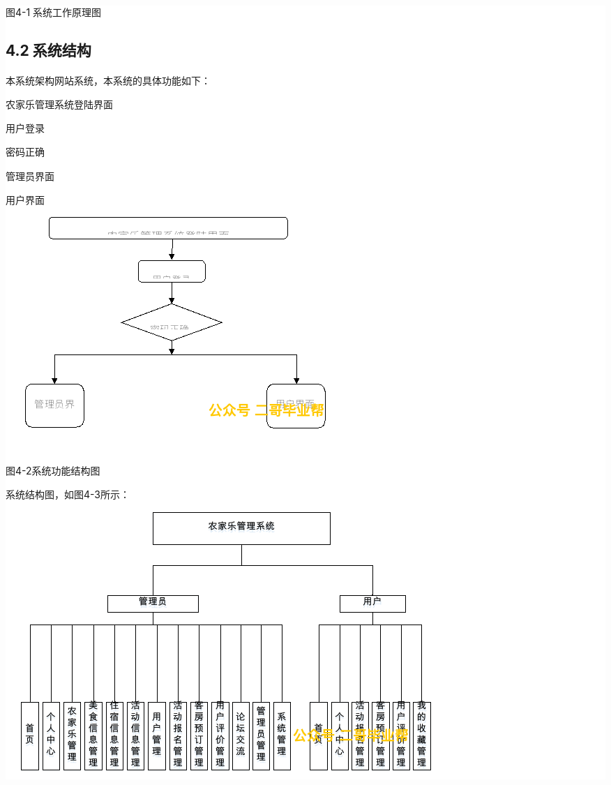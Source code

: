 图4-1  系统工作原理图
## 4.2 系统结构
本系统架构网站系统，本系统的具体功能如下：

农家乐管理系统登陆界面

用户登录

密码正确

管理员界面

用户界面

![](/md/blog.005.png)

图4-2系统功能结构图

系统结构图，如图4-3所示：

![](/md/blog.006.png)
